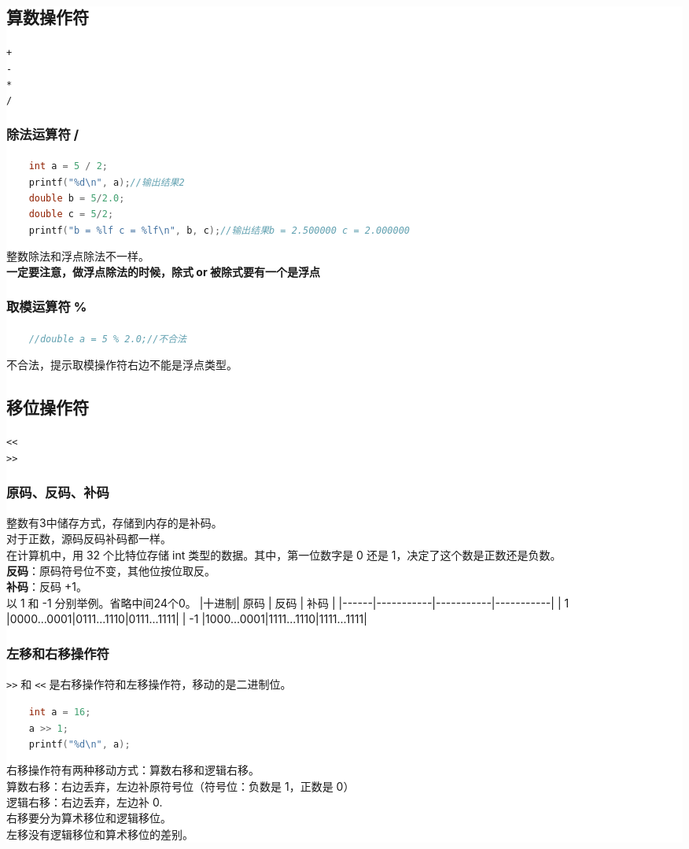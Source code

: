 ## 算数操作符
`+`</br>
`-`</br>
`*`</br>
`/`</br>
### 除法运算符 /
```c
	int a = 5 / 2;
	printf("%d\n", a);//输出结果2
	double b = 5/2.0;
	double c = 5/2;
	printf("b = %lf c = %lf\n", b, c);//输出结果b = 2.500000 c = 2.000000
```
整数除法和浮点除法不一样。</br>
**一定要注意，做浮点除法的时候，除式 or 被除式要有一个是浮点**</br>
### 取模运算符 %
```c
	//double a = 5 % 2.0;//不合法
```
不合法，提示取模操作符右边不能是浮点类型。
## 移位操作符
`<<`</br>
`>>`</br>
### 原码、反码、补码
整数有3中储存方式，存储到内存的是补码。</br>
对于正数，源码反码补码都一样。</br>
在计算机中，用 32 个比特位存储 int 类型的数据。其中，第一位数字是 0 还是 1，决定了这个数是正数还是负数。</br>
**反码**：原码符号位不变，其他位按位取反。</br>
**补码**：反码 +1。</br>
以 1 和 -1 分别举例。省略中间24个0。
|十进制|    原码    |    反码    |    补码    |
|------|-----------|-----------|-----------|
|   1  |0000...0001|0111...1110|0111...1111|
|  -1  |1000...0001|1111...1110|1111...1111|

### 左移和右移操作符
`>>` 和 `<<` 是右移操作符和左移操作符，移动的是二进制位。
```c
	int a = 16;
	a >> 1;
	printf("%d\n", a);
```
右移操作符有两种移动方式：算数右移和逻辑右移。</br>
算数右移：右边丢弃，左边补原符号位（符号位：负数是 1，正数是 0）</br>
逻辑右移：右边丢弃，左边补 0.</br>
右移要分为算术移位和逻辑移位。</br>
左移没有逻辑移位和算术移位的差别。</br>

